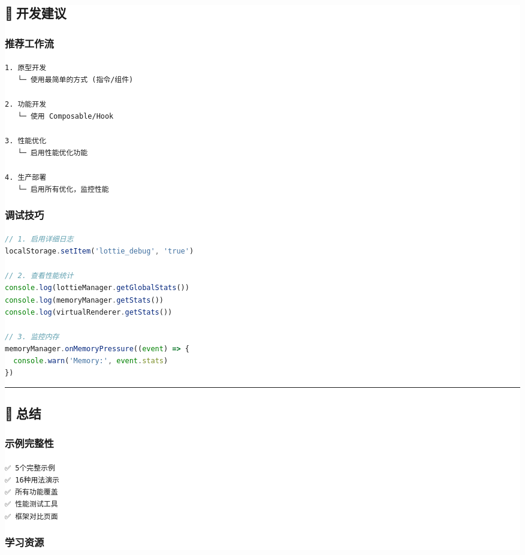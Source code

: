 
## 🔧 开发建议

### 推荐工作流

```
1. 原型开发
   └─ 使用最简单的方式 (指令/组件)

2. 功能开发
   └─ 使用 Composable/Hook

3. 性能优化
   └─ 启用性能优化功能

4. 生产部署
   └─ 启用所有优化，监控性能
```

### 调试技巧

```typescript
// 1. 启用详细日志
localStorage.setItem('lottie_debug', 'true')

// 2. 查看性能统计
console.log(lottieManager.getGlobalStats())
console.log(memoryManager.getStats())
console.log(virtualRenderer.getStats())

// 3. 监控内存
memoryManager.onMemoryPressure((event) => {
  console.warn('Memory:', event.stats)
})
```

---

## 🎊 总结

### 示例完整性

```
✅ 5个完整示例
✅ 16种用法演示
✅ 所有功能覆盖
✅ 性能测试工具
✅ 框架对比页面
```

### 学习资源
